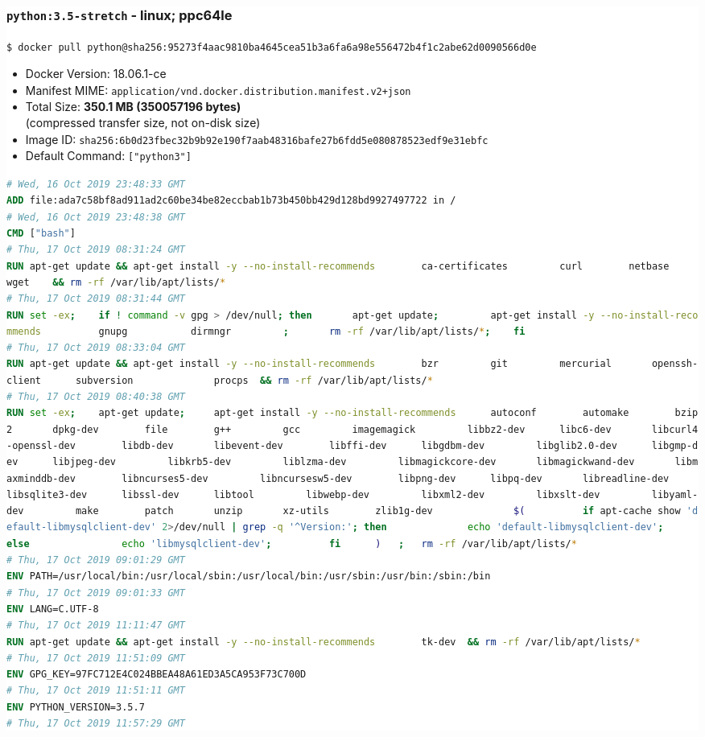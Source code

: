### `python:3.5-stretch` - linux; ppc64le

```console
$ docker pull python@sha256:95273f4aac9810ba4645cea51b3a6fa6a98e556472b4f1c2abe62d0090566d0e
```

-	Docker Version: 18.06.1-ce
-	Manifest MIME: `application/vnd.docker.distribution.manifest.v2+json`
-	Total Size: **350.1 MB (350057196 bytes)**  
	(compressed transfer size, not on-disk size)
-	Image ID: `sha256:6b0d23fbec32b9b92e190f7aab48316bafe27b6fdd5e080878523edf9e31ebfc`
-	Default Command: `["python3"]`

```dockerfile
# Wed, 16 Oct 2019 23:48:33 GMT
ADD file:ada7c58bf8ad911ad2c60be34be82eccbab1b73b450bb429d128bd9927497722 in / 
# Wed, 16 Oct 2019 23:48:38 GMT
CMD ["bash"]
# Thu, 17 Oct 2019 08:31:24 GMT
RUN apt-get update && apt-get install -y --no-install-recommends 		ca-certificates 		curl 		netbase 		wget 	&& rm -rf /var/lib/apt/lists/*
# Thu, 17 Oct 2019 08:31:44 GMT
RUN set -ex; 	if ! command -v gpg > /dev/null; then 		apt-get update; 		apt-get install -y --no-install-recommends 			gnupg 			dirmngr 		; 		rm -rf /var/lib/apt/lists/*; 	fi
# Thu, 17 Oct 2019 08:33:04 GMT
RUN apt-get update && apt-get install -y --no-install-recommends 		bzr 		git 		mercurial 		openssh-client 		subversion 				procps 	&& rm -rf /var/lib/apt/lists/*
# Thu, 17 Oct 2019 08:40:38 GMT
RUN set -ex; 	apt-get update; 	apt-get install -y --no-install-recommends 		autoconf 		automake 		bzip2 		dpkg-dev 		file 		g++ 		gcc 		imagemagick 		libbz2-dev 		libc6-dev 		libcurl4-openssl-dev 		libdb-dev 		libevent-dev 		libffi-dev 		libgdbm-dev 		libglib2.0-dev 		libgmp-dev 		libjpeg-dev 		libkrb5-dev 		liblzma-dev 		libmagickcore-dev 		libmagickwand-dev 		libmaxminddb-dev 		libncurses5-dev 		libncursesw5-dev 		libpng-dev 		libpq-dev 		libreadline-dev 		libsqlite3-dev 		libssl-dev 		libtool 		libwebp-dev 		libxml2-dev 		libxslt-dev 		libyaml-dev 		make 		patch 		unzip 		xz-utils 		zlib1g-dev 				$( 			if apt-cache show 'default-libmysqlclient-dev' 2>/dev/null | grep -q '^Version:'; then 				echo 'default-libmysqlclient-dev'; 			else 				echo 'libmysqlclient-dev'; 			fi 		) 	; 	rm -rf /var/lib/apt/lists/*
# Thu, 17 Oct 2019 09:01:29 GMT
ENV PATH=/usr/local/bin:/usr/local/sbin:/usr/local/bin:/usr/sbin:/usr/bin:/sbin:/bin
# Thu, 17 Oct 2019 09:01:33 GMT
ENV LANG=C.UTF-8
# Thu, 17 Oct 2019 11:11:47 GMT
RUN apt-get update && apt-get install -y --no-install-recommends 		tk-dev 	&& rm -rf /var/lib/apt/lists/*
# Thu, 17 Oct 2019 11:51:09 GMT
ENV GPG_KEY=97FC712E4C024BBEA48A61ED3A5CA953F73C700D
# Thu, 17 Oct 2019 11:51:11 GMT
ENV PYTHON_VERSION=3.5.7
# Thu, 17 Oct 2019 11:57:29 GMT
```